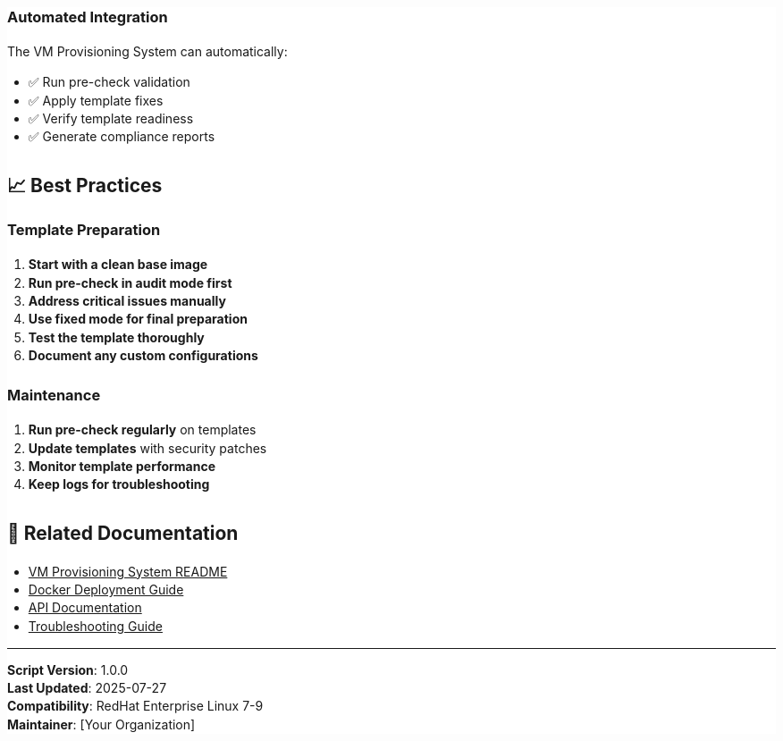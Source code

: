 ### Automated Integration
The VM Provisioning System can automatically:
- ✅ Run pre-check validation
- ✅ Apply template fixes
- ✅ Verify template readiness
- ✅ Generate compliance reports

## 📈 Best Practices

### Template Preparation
1. **Start with a clean base image**
2. **Run pre-check in audit mode first**
3. **Address critical issues manually**
4. **Use fixed mode for final preparation**
5. **Test the template thoroughly**
6. **Document any custom configurations**

### Maintenance
1. **Run pre-check regularly** on templates
2. **Update templates** with security patches
3. **Monitor template performance**
4. **Keep logs for troubleshooting**

## 🔗 Related Documentation

- [VM Provisioning System README](README.md)
- [Docker Deployment Guide](DOCKER_README.md)
- [API Documentation](API_README.md)
- [Troubleshooting Guide](TROUBLESHOOTING.md)

---

**Script Version**: 1.0.0  
**Last Updated**: 2025-07-27  
**Compatibility**: RedHat Enterprise Linux 7-9  
**Maintainer**: [Your Organization] 